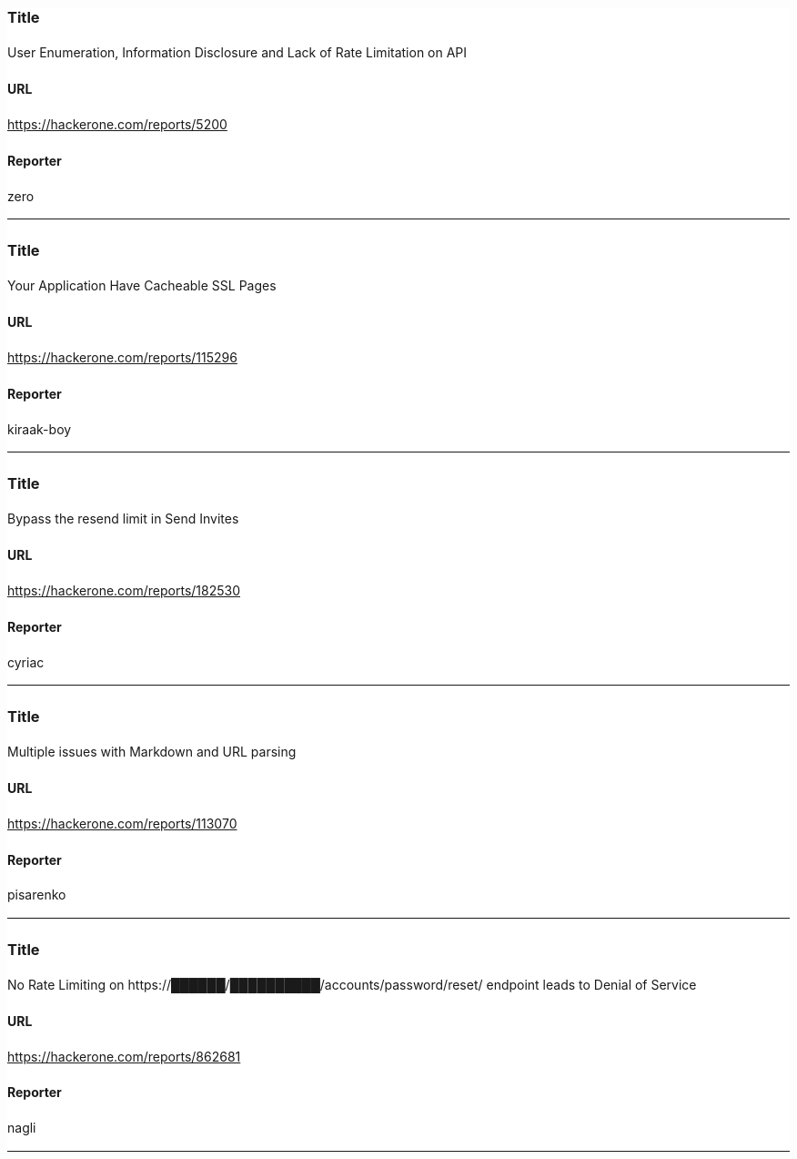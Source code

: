 
### Title
User Enumeration, Information Disclosure and Lack of Rate Limitation on API
#### URL 
https://hackerone.com/reports/5200
#### Reporter 
zero

---


### Title
Your Application Have Cacheable SSL Pages
#### URL 
https://hackerone.com/reports/115296
#### Reporter 
kiraak-boy

---


### Title
Bypass the resend limit in Send Invites
#### URL 
https://hackerone.com/reports/182530
#### Reporter 
cyriac

---


### Title
Multiple issues with Markdown and URL parsing
#### URL 
https://hackerone.com/reports/113070
#### Reporter 
pisarenko

---


### Title
No Rate Limiting on https://██████/██████████/accounts/password/reset/ endpoint leads to Denial of Service
#### URL 
https://hackerone.com/reports/862681
#### Reporter 
nagli

---